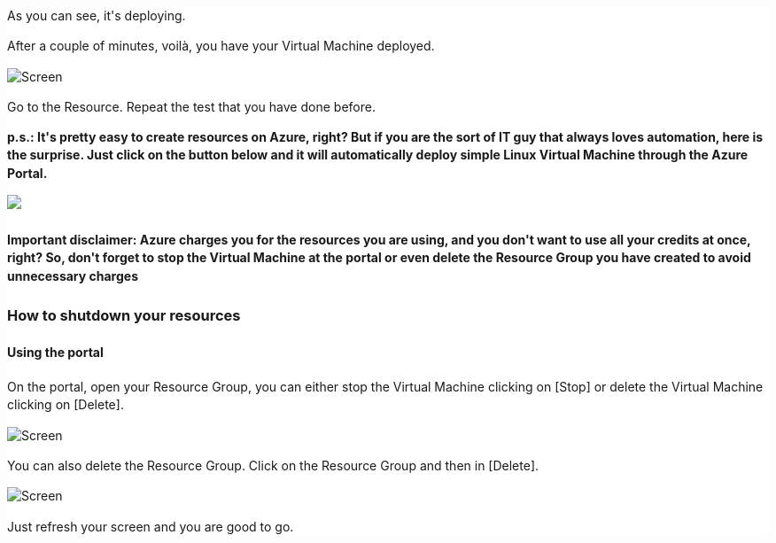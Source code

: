 As you can see, it's deploying.

After a couple of minutes, voilà, you have your Virtual Machine deployed.

![Screen](./Images/azportaldeploy3.png)

Go to the Resource. Repeat the test that you have done before.

**p.s.: It's pretty easy to create resources on Azure, right? But if you are the sort of IT guy that always loves automation, here is the surprise. Just click on the button below and it will automatically deploy simple Linux Virtual Machine through the  Azure Portal.**

<a href="https://portal.azure.com/#create/Microsoft.Template/uri/https%3A%2F%2Fraw.githubusercontent.com%2Ffathym-it%2Fazure-quickstart-templates%2Fmaster%2Fpostgresql-standalone-server-ubuntu%2Fazuredeploy.json" target="_blank">
<img src="https://raw.githubusercontent.com/fathym-it/azure-quickstart-templates/master/1-CONTRIBUTION-GUIDE/images/deploytoazure.svg?sanitize=true"/>
</a>

#### Important disclaimer: Azure charges you for the resources you are using, and you don't want to use all your credits at once, right? So, don't forget to stop the Virtual Machine at the portal or even delete the Resource Group you have created to avoid unnecessary charges

### How to shutdown your resources

#### Using the portal

On the portal, open your Resource Group, you can either stop the Virtual Machine clicking on [Stop] or delete the Virtual Machine clicking on [Delete].

![Screen](./Images/off1.png)

You can also delete the Resource Group. Click on the Resource Group and then in [Delete].

![Screen](./Images/off2.png)

Just refresh your screen and you are good to go.
